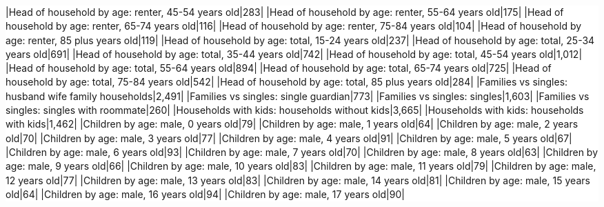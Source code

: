 |Head of household by age: renter, 45-54 years old|283|
|Head of household by age: renter, 55-64 years old|175|
|Head of household by age: renter, 65-74 years old|116|
|Head of household by age: renter, 75-84 years old|104|
|Head of household by age: renter, 85 plus years old|119|
|Head of household by age: total, 15-24 years old|237|
|Head of household by age: total, 25-34 years old|691|
|Head of household by age: total, 35-44 years old|742|
|Head of household by age: total, 45-54 years old|1,012|
|Head of household by age: total, 55-64 years old|894|
|Head of household by age: total, 65-74 years old|725|
|Head of household by age: total, 75-84 years old|542|
|Head of household by age: total, 85 plus years old|284|
|Families vs singles: husband wife family households|2,491|
|Families vs singles: single guardian|773|
|Families vs singles: singles|1,603|
|Families vs singles: singles with roommate|260|
|Households with kids: households without kids|3,665|
|Households with kids: households with kids|1,462|
|Children by age: male, 0 years old|79|
|Children by age: male, 1 years old|64|
|Children by age: male, 2 years old|70|
|Children by age: male, 3 years old|77|
|Children by age: male, 4 years old|91|
|Children by age: male, 5 years old|67|
|Children by age: male, 6 years old|93|
|Children by age: male, 7 years old|70|
|Children by age: male, 8 years old|63|
|Children by age: male, 9 years old|66|
|Children by age: male, 10 years old|83|
|Children by age: male, 11 years old|79|
|Children by age: male, 12 years old|77|
|Children by age: male, 13 years old|83|
|Children by age: male, 14 years old|81|
|Children by age: male, 15 years old|64|
|Children by age: male, 16 years old|94|
|Children by age: male, 17 years old|90|